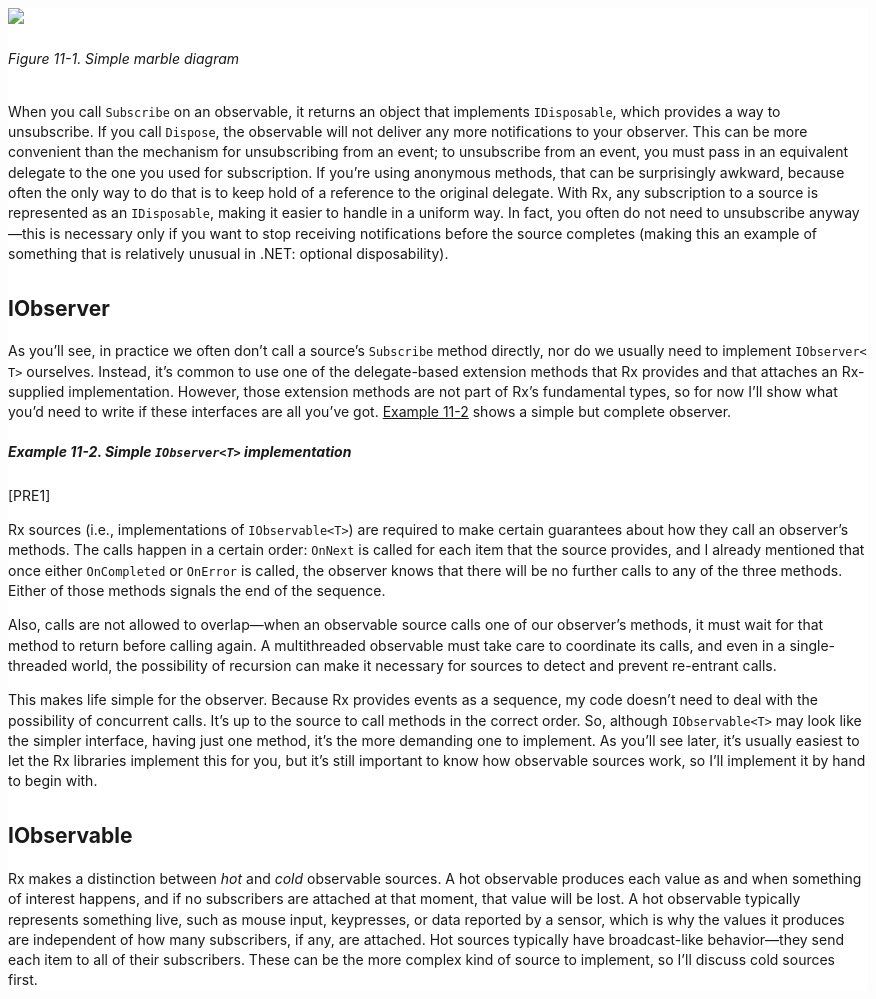 ![](assets/pc10_1101.png)

###### Figure 11-1\. Simple marble diagram

When you call `Subscribe` on an observable, it returns an object that implements `IDisposable`, which provides a way to unsubscribe. If you call `Dispose`, the observable will not deliver any more notifications to your observer. This can be more convenient than the mechanism for unsubscribing from an event; to unsubscribe from an event, you must pass in an equivalent delegate to the one you used for subscription. If you’re using anonymous methods, that can be surprisingly awkward, because often the only way to do that is to keep hold of a reference to the original delegate. With Rx, any subscription to a source is represented as an `IDisposable`, making it easier to handle in a uniform way. In fact, you often do not need to unsubscribe anyway—this is necessary only if you want to stop receiving notifications before the source completes (making this an example of something that is relatively unusual in .NET: optional disposability).

## IObserver<T>

As you’ll see, in practice we often don’t call a source’s `Subscribe` method directly, nor do we usually need to implement `IObserver<T>` ourselves. Instead, it’s common to use one of the delegate-based extension methods that Rx provides and that attaches an Rx-supplied implementation. However, those extension methods are not part of Rx’s fundamental types, so for now I’ll show what you’d need to write if these interfaces are all you’ve got. [Example 11-2](#simple_iobserver_implementation) shows a simple but complete observer.

##### Example 11-2\. Simple `IObserver<T>` implementation

[PRE1]

Rx sources (i.e., implementations of `IObservable<T>`) are required to make certain guarantees about how they call an observer’s methods. The calls happen in a certain order: `OnNext` is called for each item that the source provides, and I already mentioned that once either `OnCompleted` or `OnError` is called, the observer knows that there will be no further calls to any of the three methods. Either of those methods signals the end of the sequence.

Also, calls are not allowed to overlap—when an observable source calls one of our observer’s methods, it must wait for that method to return before calling again. A multithreaded observable must take care to coordinate its calls, and even in a single-threaded world, the possibility of recursion can make it necessary for sources to detect and prevent re-entrant calls.

This makes life simple for the observer. Because Rx provides events as a sequence, my code doesn’t need to deal with the possibility of concurrent calls. It’s up to the source to call methods in the correct order. So, although `IObservable<T>` may look like the simpler interface, having just one method, it’s the more demanding one to implement. As you’ll see later, it’s usually easiest to let the Rx libraries implement this for you, but it’s still important to know how observable sources work, so I’ll implement it by hand to begin with.

## IObservable<T>

Rx makes a distinction between *hot* and *cold* observable sources. A hot observable produces each value as and when something of interest happens, and if no subscribers are attached at that moment, that value will be lost. A hot observable typically represents something live, such as mouse input, keypresses, or data reported by a sensor, which is why the values it produces are independent of how many subscribers, if any, are attached. Hot sources typically have broadcast-like behavior—they send each item to all of their subscribers. These can be the more complex kind of source to implement, so I’ll discuss cold sources first.
